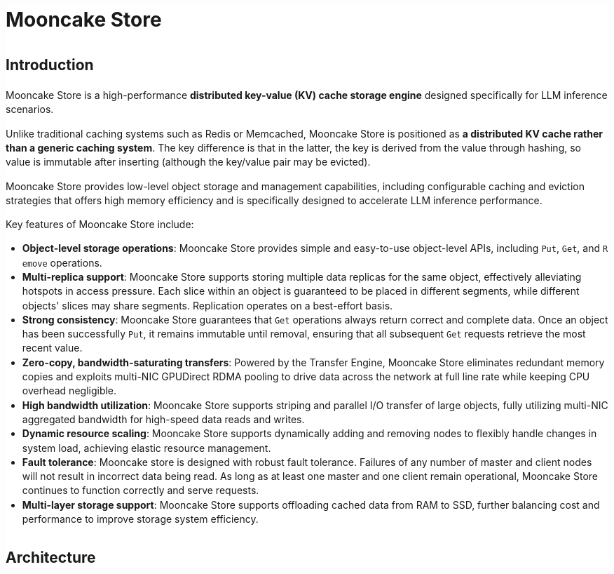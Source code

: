 # Mooncake Store

## Introduction

Mooncake Store is a high-performance **distributed key-value (KV) cache storage engine** designed specifically for LLM inference scenarios.

Unlike traditional caching systems such as Redis or Memcached, Mooncake Store is positioned as **a distributed KV cache rather than a generic caching system**. The key difference is that in the latter, the key is derived from the value through hashing, so value is immutable after inserting (although the key/value pair may be evicted).

Mooncake Store provides low-level object storage and management capabilities, including configurable caching and eviction strategies that offers high memory efficiency and is specifically designed to accelerate LLM inference performance.

Key features of Mooncake Store include:
- **Object-level storage operations**: Mooncake Store provides simple and easy-to-use object-level APIs, including `Put`, `Get`, and `Remove` operations.
- **Multi-replica support**: Mooncake Store supports storing multiple data replicas for the same object, effectively alleviating hotspots in access pressure. Each slice within an object is guaranteed to be placed in different segments, while different objects' slices may share segments. Replication operates on a best-effort basis.
- **Strong consistency**: Mooncake Store guarantees that `Get` operations always return correct and complete data. Once an object has been successfully `Put`, it remains immutable until removal, ensuring that all subsequent `Get` requests retrieve the most recent value.
- **Zero-copy, bandwidth-saturating transfers**: Powered by the Transfer Engine, Mooncake Store eliminates redundant memory copies and exploits multi-NIC GPUDirect RDMA pooling to drive data across the network at full line rate while keeping CPU overhead negligible.
- **High bandwidth utilization**: Mooncake Store supports striping and parallel I/O transfer of large objects, fully utilizing multi-NIC aggregated bandwidth for high-speed data reads and writes.
- **Dynamic resource scaling**: Mooncake Store supports dynamically adding and removing nodes to flexibly handle changes in system load, achieving elastic resource management.
- **Fault tolerance**: Mooncake store is designed with robust fault tolerance. Failures of any number of master and client nodes will not result in incorrect data being read. As long as at least one master and one client remain operational, Mooncake Store continues to function correctly and serve requests.​
- **Multi-layer storage support**​​: Mooncake Store supports offloading cached data from RAM to SSD, further balancing cost and performance to improve storage system efficiency.

## Architecture
